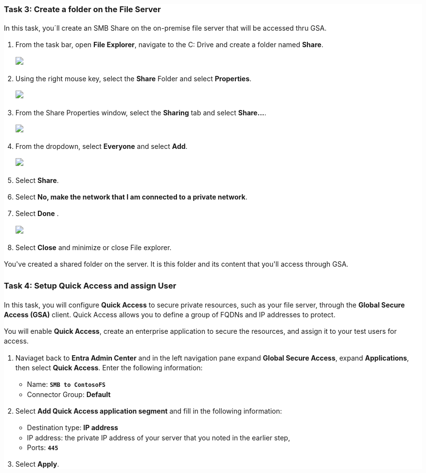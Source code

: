 ### Task 3: Create a folder on the File Server

In this task, you´ll create an SMB Share on the on-premise file server that will be accessed thru GSA.

1. From the task bar, open **File Explorer**, navigate to the C: Drive and create a folder named **Share**.

    ![](../media/lab4/29.png)

1. Using the right mouse key, select the **Share** Folder and select **Properties**.

    ![](../media/lab4/30.png)

1. From the Share Properties window, select the **Sharing** tab and select **Share...**.

    ![](../media/lab4/31.png)

1. From the dropdown, select **Everyone** and select **Add**.

   ![](../media/lab4/32.png)

1. Select **Share**.

1. Select **No, make the network that I am connected to a private network**.

1. Select **Done** .

    ![](../media/lab4/33.png)

1. Select **Close** and minimize or close File explorer.

You've created a shared folder on the server. It is this folder and its content that you'll access through GSA.

### Task 4: Setup Quick Access and assign User

In this task, you will configure **Quick Access** to secure private resources, such as your file server, through the **Global Secure Access (GSA)** client. Quick Access allows you to define a group of FQDNs and IP addresses to protect. 

You will enable **Quick Access**, create an enterprise application to secure the resources, and assign it to your test users for access.

1. Naviaget back to **Entra Admin Center** and in the left navigation pane expand **Global Secure Access**, expand **Applications**, then select **Quick Access**. Enter the following information:

    - Name: **`SMB to ContosoFS`**
    - Connector Group: **Default**

1. Select **Add Quick Access application segment** and fill in the following information:

    - Destination type: **IP address**
    - IP address: the private IP address of your server that you noted in the earlier step,
    - Ports: **`445`**

1. Select **Apply**.
